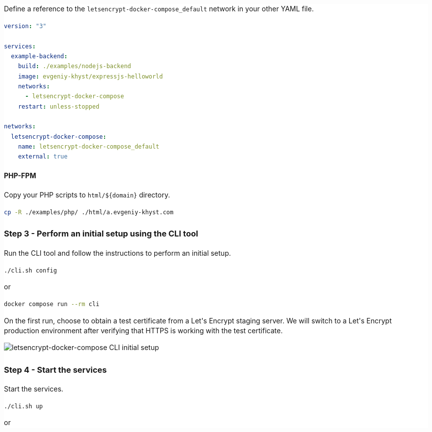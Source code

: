 Define a reference to the `letsencrypt-docker-compose_default` network in your other YAML file.

```yaml
version: "3"

services:
  example-backend:
    build: ./examples/nodejs-backend
    image: evgeniy-khyst/expressjs-helloworld
    networks:
      - letsencrypt-docker-compose
    restart: unless-stopped

networks:
  letsencrypt-docker-compose:
    name: letsencrypt-docker-compose_default
    external: true
```

#### <a id="2-3-3"></a>PHP-FPM

Copy your PHP scripts to `html/${domain}` directory.

```bash
cp -R ./examples/php/ ./html/a.evgeniy-khyst.com
```

### <a id="2-4"></a>Step 3 - Perform an initial setup using the CLI tool

Run the CLI tool and follow the instructions to perform an initial setup.

```bash
./cli.sh config
```

or

```bash
docker compose run --rm cli
```

On the first run, choose to obtain a test certificate from a Let's Encrypt staging server.
We will switch to a Let's Encrypt production environment after verifying that HTTPS is working with the test certificate.

![letsencrypt-docker-compose CLI initial setup](examples/initial-setup.svg)

### <a id="2-5"></a>Step 4 - Start the services

Start the services.

```bash
./cli.sh up
```

or
